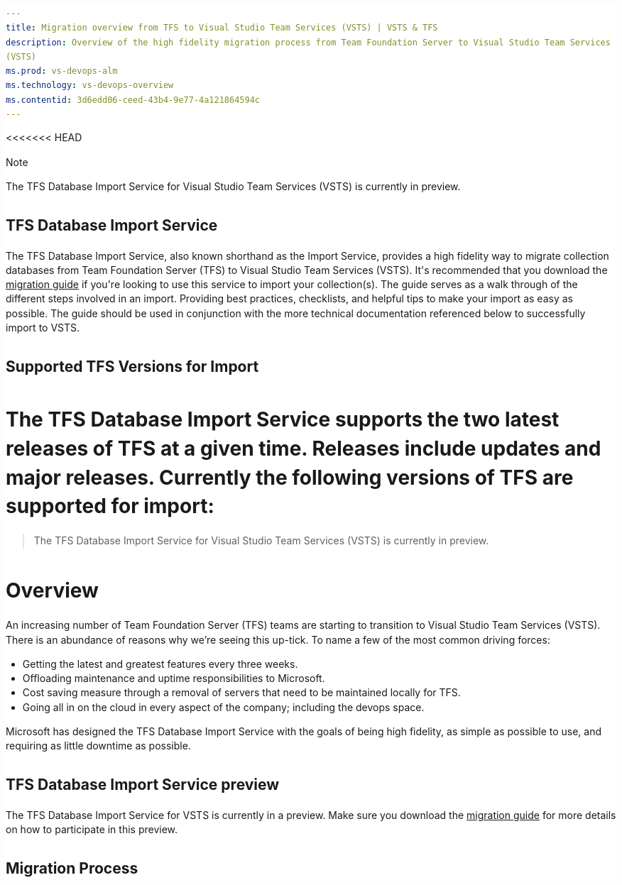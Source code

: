 ```yaml
---
title: Migration overview from TFS to Visual Studio Team Services (VSTS) | VSTS & TFS 
description: Overview of the high fidelity migration process from Team Foundation Server to Visual Studio Team Services (VSTS)
ms.prod: vs-devops-alm
ms.technology: vs-devops-overview
ms.contentid: 3d6edd06-ceed-43b4-9e77-4a121864594c
---
```


<<<<<<< HEAD
> [!NOTE]
> The TFS Database Import Service for Visual Studio Team Services (VSTS) is currently in preview.

## TFS Database Import Service 

The TFS Database Import Service, also known shorthand as the Import Service, provides a high fidelity way to migrate collection databases from Team Foundation Server (TFS) to Visual Studio Team Services (VSTS). It's recommended that you download the [migration guide](https://aka.ms/TFSDataImport) if you're looking to use this service to import your collection(s). The guide serves as a walk through of the different steps involved in an import. Providing best practices, checklists, and helpful tips to make your import as easy as possible. The guide should be used in conjunction with the more technical documentation referenced below to successfully import to VSTS. 

## Supported TFS Versions for Import
The TFS Database Import Service supports the two latest releases of TFS at a given time. Releases include updates and major releases. Currently the following versions of TFS are supported for import:
=======
> The TFS Database Import Service for Visual Studio Team Services (VSTS) is currently in preview.

# Overview

An increasing number of Team Foundation Server (TFS) teams are starting to transition to Visual Studio Team Services (VSTS). There is an abundance of reasons why we’re seeing this up-tick. To name a few of the most common driving forces:

* Getting the latest and greatest features every three weeks. 
* Offloading maintenance and uptime responsibilities to Microsoft. 
* Cost saving measure through a removal of servers that need to be maintained locally for TFS. 
* Going all in on the cloud in every aspect of the company; including the devops space.

Microsoft has designed the TFS Database Import Service with the goals of being high fidelity, as simple as possible to use, and requiring as little downtime as possible. 

## TFS Database Import Service preview
The TFS Database Import Service for VSTS is currently in a preview. Make sure you download the [migration guide](https://aka.ms/TFSDataImport) for more details on how to participate in this preview. 

## Migration Process
